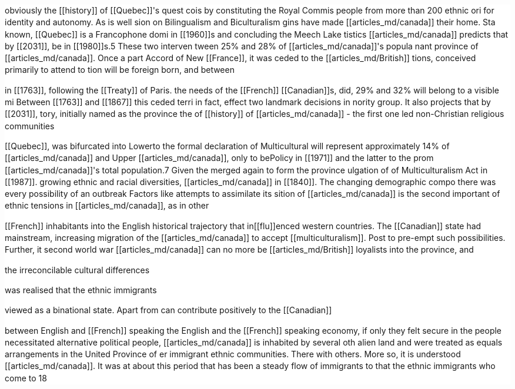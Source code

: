 obviously the [[history]] of [[Quebec]]'s quest
cois by constituting the Royal Commis people from more than 200 ethnic ori
for identity and autonomy. As is well
sion on Bilingualism and Biculturalism gins have made [[articles_md/canada]] their home. Sta
known, [[Quebec]] is a Francophone domi
in [[1960]]s and concluding the Meech Lake tistics [[articles_md/canada]] predicts that by [[2031]], be
in [[1980]]s.5 These two interven tween 25% and 28% of [[articles_md/canada]]'s popula
nant province of [[articles_md/canada]]. Once a part Accord
of
New [[France]], it was ceded to the [[articles_md/British]]
tions, conceived primarily to attend to tion will be foreign born, and between

in [[1763]], following the [[Treaty]] of Paris.
the needs of the [[French]] [[Canadian]]s, did, 29% and 32% will belong to a visible mi
Between [[1763]] and [[1867]] this ceded terri
in fact, effect two landmark decisions in nority group. It also projects that by [[2031]],
tory, initially named as the province the
of [[history]] of [[articles_md/canada]] - the first one led non-Christian religious communities

[[Quebec]], was bifurcated into Lowerto the formal declaration of Multicultural will represent approximately 14% of
[[articles_md/canada]] and Upper [[articles_md/canada]], only to bePolicy in [[1971]] and the latter to the prom [[articles_md/canada]]'s total population.7 Given the
merged again to form the province ulgation
of
of Multiculturalism Act in [[1987]]. growing ethnic and racial diversities,
[[articles_md/canada]] in [[1840]].
The changing demographic compo there was every possibility of an outbreak
Factors like attempts to assimilate its
sition of [[articles_md/canada]] is the second important of ethnic tensions in [[articles_md/canada]], as in other

[[French]] inhabitants into the English
historical trajectory that in[[flu]]enced western countries. The [[Canadian]] state had
mainstream, increasing migration of the
[[articles_md/canada]] to accept [[multiculturalism]]. Post to pre-empt such possibilities. Further, it
second world war [[articles_md/canada]] can no more be
[[articles_md/British]] loyalists into the province, and

the irreconcilable cultural differences

was realised that the ethnic immigrants

viewed as a binational state. Apart from can contribute positively to the [[Canadian]]

between English and [[French]] speaking the English and the [[French]] speaking economy, if only they felt secure in the
people necessitated alternative political people, [[articles_md/canada]] is inhabited by several oth alien land and were treated as equals
arrangements in the United Province of er immigrant ethnic communities. There with others. More so, it is understood
[[articles_md/canada]]. It was at about this period that has been a steady flow of immigrants to that the ethnic immigrants who come to
18
